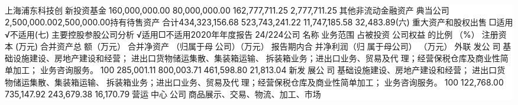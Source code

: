 上海浦东科技创
新投资基金
160,000,000.00
80,000,000.00
162,777,711.25
2,777,711.25
其他非流动金融资产
典当公司2,500,000.002,500,000.00持有待售资产
合计434,323,156.68
523,743,241.22
11,747,185.58
32,483.89(六)
重大资产和股权出售
□适用√不适用(七)
主要控股参股公司分析
√适用□不适用2020年年度报告
24/224公司
名称
业务范围
占被投资
公司权益
的比例
（%）
注册资本
(万元)
合并资产总
额（万元）
合并净资产
（归属于母
公司）（万元）
报告期内合
并净利润（归
属于母公司）
（万元）
外联
发公
司
基础设施建设、房地产建设和经营；
进出口货物储运集散、集装箱运输、
拆装箱业务；进出口业务、贸易及代
理；经营保税仓库及商业性简单加工；
业务咨询服务。
100
285,001.11
800,003.71
461,598.80
21,813.04
新发
展公
司
基础设施建设、房地产建设和经营；
进出口货物储运集散、集装箱运输、
拆装箱业务；进出口业务、贸易及代
理；经营保税仓库及商业性简单加工；
业务咨询服务。
100
122,768.00
735,147.92
243,679.38
16,170.79
营运
中心
公司
商品展示、交易、物流、加工、市场